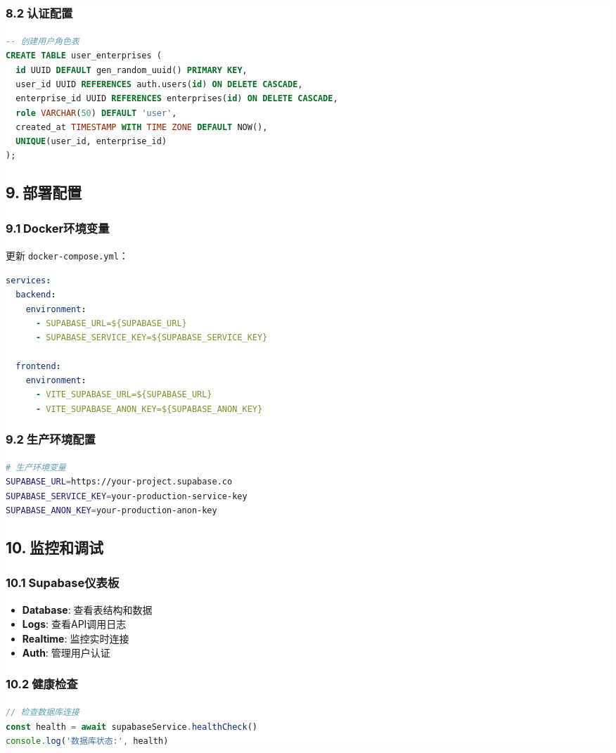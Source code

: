 ### 8.2 认证配置
```sql
-- 创建用户角色表
CREATE TABLE user_enterprises (
  id UUID DEFAULT gen_random_uuid() PRIMARY KEY,
  user_id UUID REFERENCES auth.users(id) ON DELETE CASCADE,
  enterprise_id UUID REFERENCES enterprises(id) ON DELETE CASCADE,
  role VARCHAR(50) DEFAULT 'user',
  created_at TIMESTAMP WITH TIME ZONE DEFAULT NOW(),
  UNIQUE(user_id, enterprise_id)
);
```

## 9. 部署配置

### 9.1 Docker环境变量
更新 `docker-compose.yml`：

```yaml
services:
  backend:
    environment:
      - SUPABASE_URL=${SUPABASE_URL}
      - SUPABASE_SERVICE_KEY=${SUPABASE_SERVICE_KEY}
  
  frontend:
    environment:
      - VITE_SUPABASE_URL=${SUPABASE_URL}
      - VITE_SUPABASE_ANON_KEY=${SUPABASE_ANON_KEY}
```

### 9.2 生产环境配置
```bash
# 生产环境变量
SUPABASE_URL=https://your-project.supabase.co
SUPABASE_SERVICE_KEY=your-production-service-key
SUPABASE_ANON_KEY=your-production-anon-key
```

## 10. 监控和调试

### 10.1 Supabase仪表板
- **Database**: 查看表结构和数据
- **Logs**: 查看API调用日志
- **Realtime**: 监控实时连接
- **Auth**: 管理用户认证

### 10.2 健康检查
```javascript
// 检查数据库连接
const health = await supabaseService.healthCheck()
console.log('数据库状态:', health)
```
